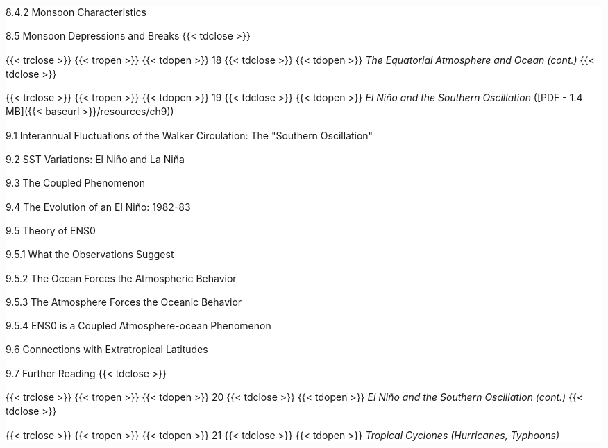 8.4.2 Monsoon Characteristics  
  
8.5 Monsoon Depressions and Breaks
{{< tdclose >}}

{{< trclose >}}
{{< tropen >}}
{{< tdopen >}}
18
{{< tdclose >}}
{{< tdopen >}}
_The Equatorial Atmosphere and Ocean (cont.)_
{{< tdclose >}}

{{< trclose >}}
{{< tropen >}}
{{< tdopen >}}
19
{{< tdclose >}}
{{< tdopen >}}
_El Niño and the Southern Oscillation_ ([PDF - 1.4 MB]({{< baseurl >}}/resources/ch9))  
  
9.1 Interannual Fluctuations of the Walker Circulation: The "Southern Oscillation"  
  
9.2 SST Variations: El Niño and La Niña  
  
9.3 The Coupled Phenomenon  
  
9.4 The Evolution of an El Niño: 1982-83  
  
9.5 Theory of ENS0  
  
9.5.1 What the Observations Suggest  
  
9.5.2 The Ocean Forces the Atmospheric Behavior  
  
9.5.3 The Atmosphere Forces the Oceanic Behavior  
  
9.5.4 ENS0 is a Coupled Atmosphere-ocean Phenomenon  
  
9.6 Connections with Extratropical Latitudes  
  
9.7 Further Reading
{{< tdclose >}}

{{< trclose >}}
{{< tropen >}}
{{< tdopen >}}
20
{{< tdclose >}}
{{< tdopen >}}
_El Niño and the Southern Oscillation (cont.)_
{{< tdclose >}}

{{< trclose >}}
{{< tropen >}}
{{< tdopen >}}
21
{{< tdclose >}}
{{< tdopen >}}
_Tropical Cyclones (Hurricanes, Typhoons)_  
  